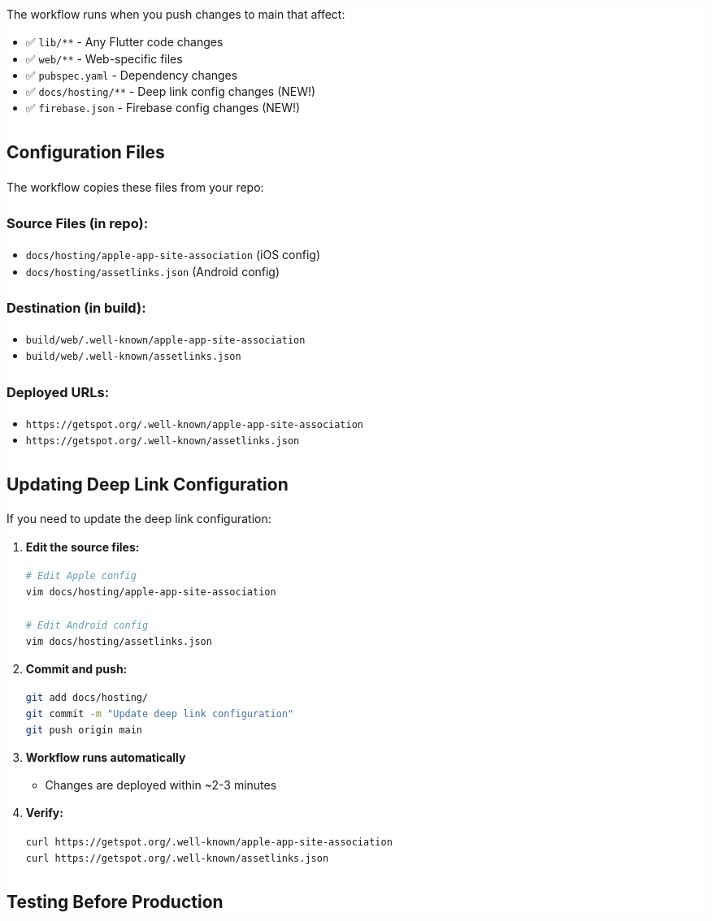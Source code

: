 The workflow runs when you push changes to main that affect:
- ✅ `lib/**` - Any Flutter code changes
- ✅ `web/**` - Web-specific files
- ✅ `pubspec.yaml` - Dependency changes
- ✅ `docs/hosting/**` - Deep link config changes (NEW!)
- ✅ `firebase.json` - Firebase config changes (NEW!)

## Configuration Files

The workflow copies these files from your repo:

### Source Files (in repo):
- `docs/hosting/apple-app-site-association` (iOS config)
- `docs/hosting/assetlinks.json` (Android config)

### Destination (in build):
- `build/web/.well-known/apple-app-site-association`
- `build/web/.well-known/assetlinks.json`

### Deployed URLs:
- `https://getspot.org/.well-known/apple-app-site-association`
- `https://getspot.org/.well-known/assetlinks.json`

## Updating Deep Link Configuration

If you need to update the deep link configuration:

1. **Edit the source files:**
   ```bash
   # Edit Apple config
   vim docs/hosting/apple-app-site-association

   # Edit Android config
   vim docs/hosting/assetlinks.json
   ```

2. **Commit and push:**
   ```bash
   git add docs/hosting/
   git commit -m "Update deep link configuration"
   git push origin main
   ```

3. **Workflow runs automatically**
   - Changes are deployed within ~2-3 minutes

4. **Verify:**
   ```bash
   curl https://getspot.org/.well-known/apple-app-site-association
   curl https://getspot.org/.well-known/assetlinks.json
   ```

## Testing Before Production

